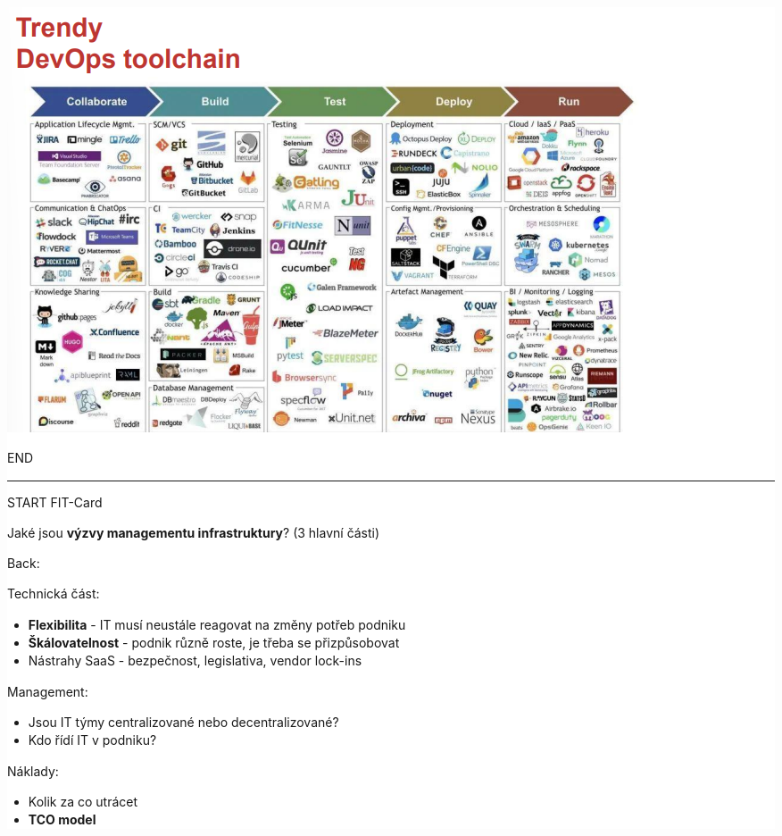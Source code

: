 
![](../../../Assets/Pasted%20image%2020250227174103.png)


END

---


START
FIT-Card

Jaké jsou **výzvy managementu infrastruktury**? (3 hlavní části)

Back:

Technická část:
- **Flexibilita** - IT musí neustále reagovat na změny potřeb podniku
- **Škálovatelnost** - podnik různě roste, je třeba se přizpůsobovat
- Nástrahy SaaS - bezpečnost, legislativa, vendor lock-ins

Management:
- Jsou IT týmy centralizované nebo decentralizované?
- Kdo řídí IT v podniku?

Náklady:
- Kolik za co utrácet
- **TCO model**

